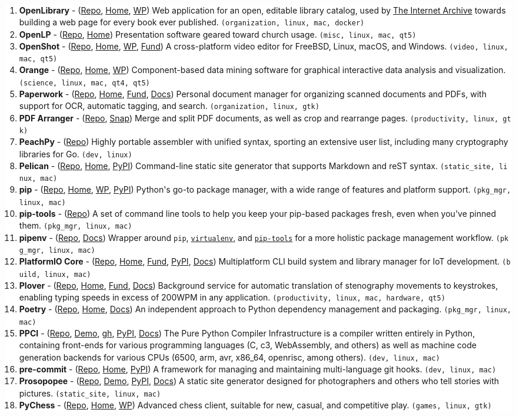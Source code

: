   1. **OpenLibrary** - ([Repo](https://github.com/internetarchive/openlibrary), [Home](https://openlibrary.org/), [WP](https://en.wikipedia.org/wiki/Open_Library)) Web application for an open, editable library catalog, used by [The Internet Archive](https://archive.org/) towards building a web page for every book ever published. `(organization, linux, mac, docker)`
  1. **OpenLP** - ([Repo](https://code.launchpad.net/openlp), [Home](https://openlp.org/)) Presentation software geared toward church usage. `(misc, linux, mac, qt5)`
  1. **OpenShot** - ([Repo](https://github.com/OpenShot/openshot-qt), [Home](https://www.openshot.org/), [WP](https://en.wikipedia.org/wiki/OpenShot), [Fund](https://www.patreon.com/openshot)) A cross-platform video editor for FreeBSD, Linux, macOS, and Windows. `(video, linux, mac, qt5)`
  1. **Orange** - ([Repo](https://github.com/biolab/orange3), [Home](https://orange.biolab.si/), [WP](https://en.wikipedia.org/wiki/Orange_%28software%29)) Component-based data mining software for graphical interactive data analysis and visualization. `(science, linux, mac, qt4, qt5)`
  1. **Paperwork** - ([Repo](https://gitlab.gnome.org/World/OpenPaperwork/paperwork), [Home](https://openpaper.work/), [Fund](https://www.patreon.com/openpaper), [Docs](https://gitlab.gnome.org/World/OpenPaperwork/paperwork/wikis/home)) Personal document manager for organizing scanned documents and PDFs, with support for OCR, automatic tagging, and search. `(organization, linux, gtk)`
  1. **PDF Arranger** - ([Repo](https://github.com/pdfarranger/pdfarranger), [Snap](https://snapcraft.io/pdfarranger)) Merge and split PDF documents, as well as crop and rearrange pages. `(productivity, linux, gtk)`
  1. **PeachPy** - ([Repo](https://github.com/Maratyszcza/PeachPy)) Highly portable assembler with unified syntax, sporting an extensive user list, including many cryptography libraries for Go. `(dev, linux)`
  1. **Pelican** - ([Repo](https://github.com/getpelican/pelican), [Home](https://blog.getpelican.com/), [PyPI](https://pypi.org/project/pelican)) Command-line static site generator that supports Markdown and reST syntax. `(static_site, linux, mac)`
  1. **pip** - ([Repo](https://github.com/pypa/pip), [Home](https://pip.pypa.io/en/stable), [WP](https://en.wikipedia.org/wiki/Pip_%28package_manager%29), [PyPI](https://pypi.org/project/pip)) Python's go-to package manager, with a wide range of features and platform support. `(pkg_mgr, linux, mac)`
  1. **pip-tools** - ([Repo](https://github.com/jazzband/pip-tools)) A set of command line tools to help you keep your pip-based packages fresh, even when you've pinned them. `(pkg_mgr, linux, mac)`
  1. **pipenv** - ([Repo](https://github.com/pypa/pipenv), [Docs](https://pipenv.readthedocs.io/en/latest)) Wrapper around `pip`, [`virtualenv`](https://github.com/pypa/virtualenv), and [`pip-tools`](https://github.com/jazzband/pip-tools) for a more holistic package management workflow. `(pkg_mgr, linux, mac)`
  1. **PlatformIO Core** - ([Repo](https://github.com/platformio/platformio-core), [Home](https://platformio.org/), [Fund](https://platformio.org/donate?utm_source=github&utm_medium=core), [PyPI](https://pypi.org/project/platformio), [Docs](https://docs.platformio.org/en/latest?utm_source=github&utm_medium=core)) Multiplatform CLI build system and library manager for IoT development. `(build, linux, mac)`
  1. **Plover** - ([Repo](https://github.com/openstenoproject/plover), [Home](https://www.openstenoproject.org/plover), [Fund](https://www.openstenoproject.org/donate), [Docs](https://github.com/openstenoproject/plover/wiki)) Background service for automatic translation of stenography movements to keystrokes, enabling typing speeds in excess of 200WPM in any application. `(productivity, linux, mac, hardware, qt5)`
  1. **Poetry** - ([Repo](https://github.com/sdispater/poetry), [Home](https://poetry.eustace.io/), [Docs](https://poetry.eustace.io/docs)) An independent approach to Python dependency management and packaging. `(pkg_mgr, linux, mac)`
  1. **PPCI** - ([Repo](https://bitbucket.org/windel/ppci), [Demo](https://godbolt.org/g/eooaPP), [gh](https://github.com/windelbouwman/ppci-mirror), [PyPI](https://pypi.org/project/ppci), [Docs](https://ppci.readthedocs.io/)) The Pure Python Compiler Infrastructure is a compiler written entirely in Python, containing front-ends for various programming languages (C, c3, WebAssembly, and others) as well as machine code generation backends for various CPUs (6500, arm, avr, x86_64, openrisc, among others). `(dev, linux, mac)`
  1. **pre-commit** - ([Repo](https://github.com/pre-commit/pre-commit), [Home](https://pre-commit.com/), [PyPI](https://pypi.org/project/pre-commit)) A framework for managing and maintaining multi-language git hooks. `(dev, linux, mac)`
  1. **Prosopopee** - ([Repo](https://github.com/Psycojoker/prosopopee), [Demo](https://surleschemins.fr/), [PyPI](https://pypi.org/project/prosopopee), [Docs](https://prosopopee.readthedocs.io/)) A static site generator designed for photographers and others who tell stories with pictures. `(static_site, linux, mac)`
  1. **PyChess** - ([Repo](https://github.com/pychess/pychess), [Home](http://pychess.org/), [WP](https://en.wikipedia.org/wiki/PyChess)) Advanced chess client, suitable for new, casual, and competitive play. `(games, linux, gtk)`